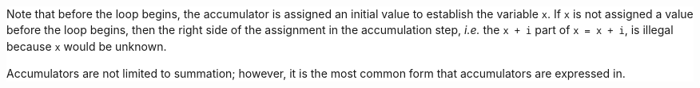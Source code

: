 Note that before the loop begins, the accumulator is assigned an initial value to establish the variable ```x```.  If ```x``` is not assigned a value before the loop begins, then the right side of the assignment in the accumulation step, _i.e._ the ```x + i``` part of ```x = x + i```, is illegal because ```x``` would be unknown.

Accumulators are not limited to summation; however, it is the most common form that accumulators are expressed in.
